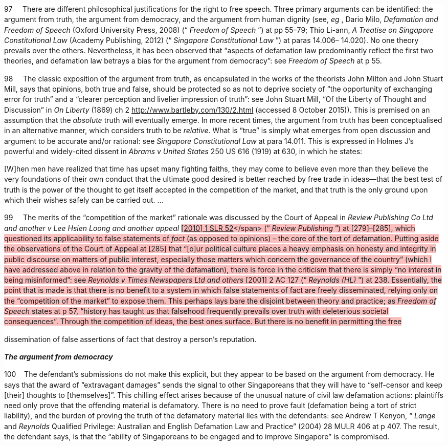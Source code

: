 97     There are different philosophical justifications for the right to free speech. Three primary arguments can be identified: the argument from truth, the argument from democracy, and the argument from human dignity (see, _eg_ , Dario Milo, _Defamation and Freedom of Speech_ (Oxford University Press, 2008) (“ _Freedom of Speech_ ”) at pp 55–79; Thio Li-ann, _A Treatise on Singapore Constitutional Law_ (Academy Publishing, 2012) (“ _Singapore Constitutional Law_ ”) at paras 14.006– 14.020). No one theory prevails over the others. Nevertheless, it has been observed that “aspects of defamation law predominantly reflect the first two theories, and defamation law betrays a bias for the argument from democracy”: see _Freedom of Speech_ at p 55. 

98     The classic exposition of the argument from truth, as encapsulated in the works of the theorists John Milton and John Stuart Mill, says that opinions, both true and false, should be protected so as not to deprive society of “the opportunity of exchanging error for truth” and a “clearer perception and livelier impression of truth”: see John Stuart Mill, “Of the Liberty of Thought and Discussion” in _On Liberty_ (1869) ch 2 <http://www.bartleby.com/130/2.html> (accessed 8 October 2015)). This is premised on an assumption that the _absolute_ truth will eventually emerge. In more recent times, the argument from truth has been conceptualised in an alternative manner, which considers truth to be _relative_. What is “true” is simply what emerges from open discussion and argument to be accurate and/or rational: see _Singapore Constitutional Law_ at para 14.011. This is expressed in Holmes J’s powerful and widely-cited dissent in _Abrams v United States_ 250 US 616 (1919) at 630, in which he states: 

 [W]hen men have realized that time has upset many fighting faiths, they may come to believe even more than they believe the very foundations of their own conduct that the ultimate good desired is better reached by free trade in ideas—that the best test of truth is the power of the thought to get itself accepted in the competition of the market, and that truth is the only ground upon which their wishes safely can be carried out. ... 

99     The merits of the “competition of the market” rationale was discussed by the Court of Appeal in _Review Publishing Co Ltd and another v Lee Hsien Loong and another appeal_ <span style="background-color: #FAC0C0">[[2010] 1 SLR 52]("https://www.open.gov.sg")</span> (“ _Review Publishing_ ”) at [279]–[285], which questioned its applicability to false statements of _fact_ (as opposed to opinions) – the core of the tort of defamation. Putting aside the observations of the Court of Appeal at [285] that “[o]ur political culture places a heavy emphasis on honesty and integrity in public discourse on matters of public interest, especially those matters which concern the governance of the country” (which I have addressed above in relation to the gravity of the defamation), there is force in the criticism that there is simply “no interest in being misinformed”: see _Reynolds v Times Newspapers Ltd and others_ [2001] 2 AC 127 (“ _Reynolds (HL)_ ”) at 238. Essentially, the point that is made is that there is no benefit to a system in which false statements of fact are freely disseminated, relying only on the “competition of the market” to expose them. This perhaps lays bare the disjoint between theory and practice; as _Freedom of Speech_ states at p 57, “history has taught us that falsehood frequently prevails over truth with deleterious societal consequences”. Through the competition of ideas, the best ones surface. But there is no benefit in permitting the free 


dissemination of false assertions of fact that destroy a person’s reputation. 

**_The argument from democracy_** 

100    The defendant’s submissions do not make this explicit, but they appear to be based on the argument from democracy. He says that the award of “extravagant damages” sends the signal to other Singaporeans that they will have to “self-censor and keep [their] thoughts to [themselves]”. This chilling effect arises because of the unusual nature of civil law defamation actions: plaintiffs need only prove that the offending material is defamatory. There is no need to prove fault (defamation being a tort of strict liability), and the burden of proving the truth of the defamatory material lies with the defendants: see Andrew T Kenyon, “ _Lange_ and _Reynolds_ Qualified Privilege: Australian and English Defamation Law and Practice” (2004) 28 MULR 406 at p 407. The result, the defendant says, is that the “ability of Singaporeans to be engaged and to improve Singapore” is compromised. 
